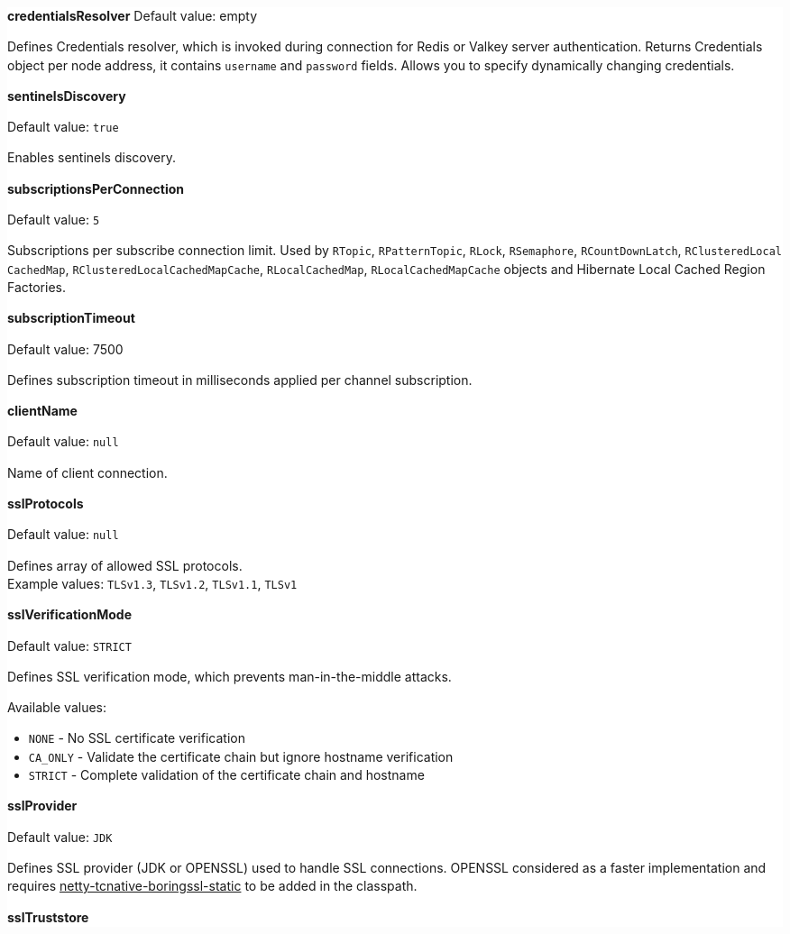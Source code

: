 **credentialsResolver**
Default value: empty

Defines Credentials resolver, which is invoked during connection for Redis or Valkey server authentication. Returns Credentials object per node address, it contains `username` and `password` fields. Allows you to specify dynamically changing credentials.

**sentinelsDiscovery**

Default value: `true`

Enables sentinels discovery.

**subscriptionsPerConnection**

Default value: `5`

Subscriptions per subscribe connection limit. Used by `RTopic`, `RPatternTopic`, `RLock`, `RSemaphore`, `RCountDownLatch`, `RClusteredLocalCachedMap`, `RClusteredLocalCachedMapCache`, `RLocalCachedMap`, `RLocalCachedMapCache` objects and Hibernate Local Cached Region Factories.

**subscriptionTimeout**

Default value: 7500

Defines subscription timeout in milliseconds applied per channel subscription.

**clientName**

Default value: `null`

Name of client connection.

**sslProtocols**

Default value: `null`

Defines array of allowed SSL protocols.  
Example values: `TLSv1.3`, `TLSv1.2`, `TLSv1.1`, `TLSv1`

**sslVerificationMode**

Default value: `STRICT`

Defines SSL verification mode, which prevents man-in-the-middle attacks.

Available values:  

* `NONE` - No SSL certificate verification  
* `CA_ONLY` - Validate the certificate chain but ignore hostname verification  
* `STRICT` - Complete validation of the certificate chain and hostname  


**sslProvider**

Default value: `JDK`

Defines SSL provider (JDK or OPENSSL) used to handle SSL connections.
OPENSSL considered as a faster implementation and requires [netty-tcnative-boringssl-static](https://repo1.maven.org/maven2/io/netty/netty-tcnative-boringssl-static/) to be added in the classpath.

**sslTruststore**
